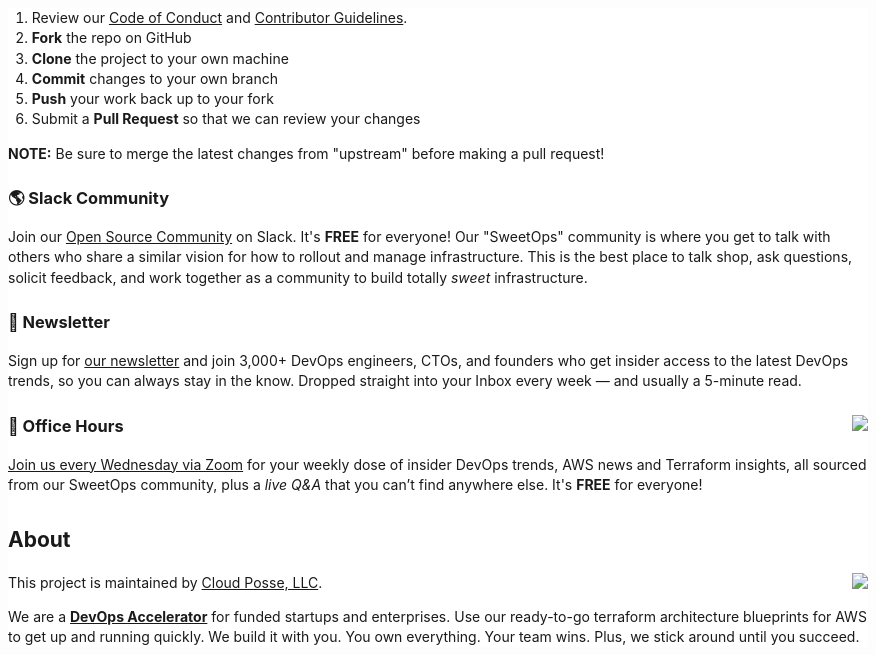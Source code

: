 1.  Review our [Code of Conduct](https://github.com/cloudposse/terraform-aws-dynamic-subnets/?tab=coc-ov-file#code-of-conduct) and [Contributor Guidelines](https://github.com/cloudposse/.github/blob/main/CONTRIBUTING.md).
2.  **Fork** the repo on GitHub
3.  **Clone** the project to your own machine
4.  **Commit** changes to your own branch
5.  **Push** your work back up to your fork
6.  Submit a **Pull Request** so that we can review your changes

**NOTE:** Be sure to merge the latest changes from "upstream" before making a pull request!

### 🌎 Slack Community

Join our [Open Source Community](https://cpco.io/slack?utm_source=github&utm_medium=readme&utm_campaign=cloudposse/terraform-aws-dynamic-subnets&utm_content=slack) on Slack. It's **FREE** for everyone! Our "SweetOps" community is where you get to talk with others who share a similar vision for how to rollout and manage infrastructure. This is the best place to talk shop, ask questions, solicit feedback, and work together as a community to build totally _sweet_ infrastructure.

### 📰 Newsletter

Sign up for [our newsletter](https://cpco.io/newsletter?utm_source=github&utm_medium=readme&utm_campaign=cloudposse/terraform-aws-dynamic-subnets&utm_content=newsletter) and join 3,000+ DevOps engineers, CTOs, and founders who get insider access to the latest DevOps trends, so you can always stay in the know.
Dropped straight into your Inbox every week — and usually a 5-minute read.

### 📆 Office Hours <a href="https://cloudposse.com/office-hours?utm_source=github&utm_medium=readme&utm_campaign=cloudposse/terraform-aws-dynamic-subnets&utm_content=office_hours"><img src="https://img.cloudposse.com/fit-in/200x200/https://cloudposse.com/wp-content/uploads/2019/08/Powered-by-Zoom.png" align="right" /></a>

[Join us every Wednesday via Zoom](https://cloudposse.com/office-hours?utm_source=github&utm_medium=readme&utm_campaign=cloudposse/terraform-aws-dynamic-subnets&utm_content=office_hours) for your weekly dose of insider DevOps trends, AWS news and Terraform insights, all sourced from our SweetOps community, plus a _live Q&A_ that you can’t find anywhere else.
It's **FREE** for everyone!

## About

This project is maintained by <a href="https://cpco.io/homepage?utm_source=github&utm_medium=readme&utm_campaign=cloudposse/terraform-aws-dynamic-subnets&utm_content=">Cloud Posse, LLC</a>.
<a href="https://cpco.io/homepage?utm_source=github&utm_medium=readme&utm_campaign=cloudposse/terraform-aws-dynamic-subnets&utm_content="><img src="https://cloudposse.com/logo-300x69.svg" align="right" /></a>

We are a [**DevOps Accelerator**](https://cpco.io/commercial-support?utm_source=github&utm_medium=readme&utm_campaign=cloudposse/terraform-aws-dynamic-subnets&utm_content=commercial_support) for funded startups and enterprises.
Use our ready-to-go terraform architecture blueprints for AWS to get up and running quickly.
We build it with you. You own everything. Your team wins. Plus, we stick around until you succeed.
